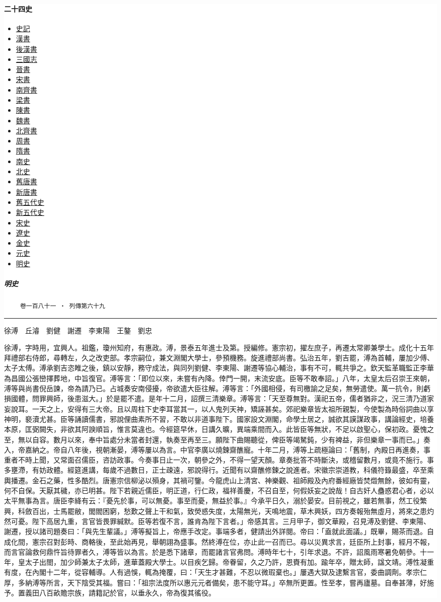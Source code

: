  



#### 二十四史

*   [史記](../a01/a01.md)
*   [漢書](../a02/a02.md)
*   [後漢書](../a03/a03.md)
*   [三國志](../a04/a04.md)
*   [晉書](../a05/a05.md)
*   [宋書](../a06/a06.md)
*   [南齊書](../a07/a07.md)
*   [梁書](../a08/a08.md)
*   [陳書](../a09/a09.md)
*   [魏書](../a10/a10.md)
*   [北齊書](../a11/a11.md)
*   [周書](../a12/a12.md)
*   [隋書](../a13/a13.md)
*   [南史](../a14/a14.md)
*   [北史](../a15/a15.md)
*   [舊唐書](../a16/a16.md)
*   [新唐書](../a17/a17.md)
*   [舊五代史](../a18/a18.md)
*   [新五代史](../a19/a19.md)
*   [宋史](../a20/a20.md)
*   [遼史](../a21/a21.md)
*   [金史](../a22/a22.md)
*   [元史](../a23/a23.md)
*   [明史](../a24/a24.md)		


##### 明史
　　
	`卷一百八十一 ‧ 列傳第六十九`

* * *

徐溥　丘濬　劉健　謝遷　李東陽　王鏊　劉忠

徐溥，字時用，宜興人。祖鑑，瓊州知府，有惠政。溥，景泰五年進士及第。授編修。憲宗初，擢左庶子，再遷太常卿兼學士。成化十五年拜禮部右侍郎，尋轉左，久之改吏部。孝宗嗣位，兼文淵閣大學士，參預機務。旋進禮部尚書。弘治五年，劉吉罷，溥為首輔，屢加少傅、太子太傅。溥承劉吉恣睢之後，鎮以安靜，務守成法，與同列劉健、李東陽、謝遷等協心輔治，事有不可，輒共爭之。欽天監革職監正李華為昌國公張巒擇葬地，中旨復官。溥等言：「即位以來，未嘗有內降。倖門一開，末流安底。臣等不敢奉詔。」八年，太皇太后召崇王來朝，溥等與尚書倪岳諫，帝為請乃已。占城奏安南侵擾，帝欲遣大臣往解。溥等言：「外國相侵，有司檄諭之足矣，無勞遣使。萬一抗令，則虧損國體，問罪興師，後患滋大。」於是罷不遣。是年十二月，詔撰三清樂章。溥等言：「天至尊無對。漢祀五帝，儒者猶非之，況三清乃道家妄說耳。一天之上，安得有三大帝。且以周柱下史李耳當其一，以人鬼列天神，矯誣甚矣。郊祀樂章皆太祖所親製，今使製為時俗詞曲以享神明，褻瀆尤甚。臣等誦讀儒書，邪說俚曲素所不習，不敢以非道事陛下。國家設文淵閣，命學士居之，誠欲其謨謀政事，講論經史，培養本原，匡弼闕失，非欲其阿諛順旨，惟言莫違也。今經筵早休，日講久曠，異端乘間而入。此皆臣等無狀，不足以啟聖心，保初政。憂愧之至，無以自容。數月以來，奉中旨處分未當者封還，執奏至再至三。願陛下曲賜聽從，俾臣等竭駑鈍，少有裨益，非但樂章一事而已。」奏入，帝嘉納之。帝自八年後，視朝漸晏，溥等屢以為言。中官李廣以燒鍊齋醮寵。十年二月，溥等上疏極論曰：「舊制，內殿日再進奏，事重者不時上聞，又常面召儒臣，咨訪政事。今奏事日止一次，朝參之外，不得一望天顏。章奏批答不時斷決，或稽留數月，或竟不施行。事多壅滯，有妨政體。經筵進講，每歲不過數日，正士疎遠，邪說得行。近聞有以齋醮修鍊之說進者。宋徽宗崇道教，科儀符籙最盛，卒至乘輿播遷。金石之藥，性多酷烈。唐憲宗信柳泌以殞身，其禍可鑒。今龍虎山上清宮、神樂觀、祖師殿及內府番經廠皆焚燬無餘，彼如有靈，何不自保。天厭其穢，亦已明甚。陛下若親近儒臣，明正道，行仁政，福祥善慶，不召自至，何假妖妄之說哉！自古奸人蠱惑君心者，必以太平無事為言。唐臣李絳有云：『憂先於事，可以無憂。事至而憂，無益於事。』今承平日久，溺於晏安。目前視之，雖若無事，然工役繁興，科斂百出，士馬罷敝，閭閻困窮，愁歎之聲上干和氣，致熒惑失度，太陽無光，天鳴地震，草木興妖，四方奏報殆無虛月，將來之患灼然可憂。陛下高居九重，言官皆畏罪緘默。臣等若復不言，誰肯為陛下言者。」帝感其言。三月甲子，御文華殿，召見溥及劉健、李東陽、謝遷，授以諸司題奏曰：「與先生輩議。」溥等擬旨上，帝應手改定。事端多者，健請出外詳閱。帝曰：「盍就此面議。」既畢，賜茶而退。自成化間，憲宗召對彭時、商輅後，至此始再見，舉朝詡為盛事。然終溥在位，亦止此一召而已。尋以災異求言，廷臣所上封事，經月不報，而言官論救何鼎忤旨待罪者久，溥等皆以為言。於是悉下諸章，而罷諸言官弗問。溥時年七十，引年求退。不許，詔風雨寒暑免朝參。十一年，皇太子出閤，加少師兼太子太師，進華蓋殿大學士。以目疾乞歸。帝眷留，久之乃許，恩賚有加。踰年卒，贈太師，諡文靖。溥性凝重有度，在內閣十二年，從容輔導。人有過悞，輒為掩覆，曰：「天生才甚難，不忍以微瑕棄也。」屢遇大獄及逮繫言官，委曲調劑。孝宗仁厚，多納溥等所言，天下陰受其福。嘗曰：「祖宗法度所以惠元元者備矣，患不能守耳。」卒無所更置。性至孝，嘗再廬墓。自奉甚薄，好施予。置義田八百畝贍宗族，請籍記於官，以垂永久，帝為復其徭役。
